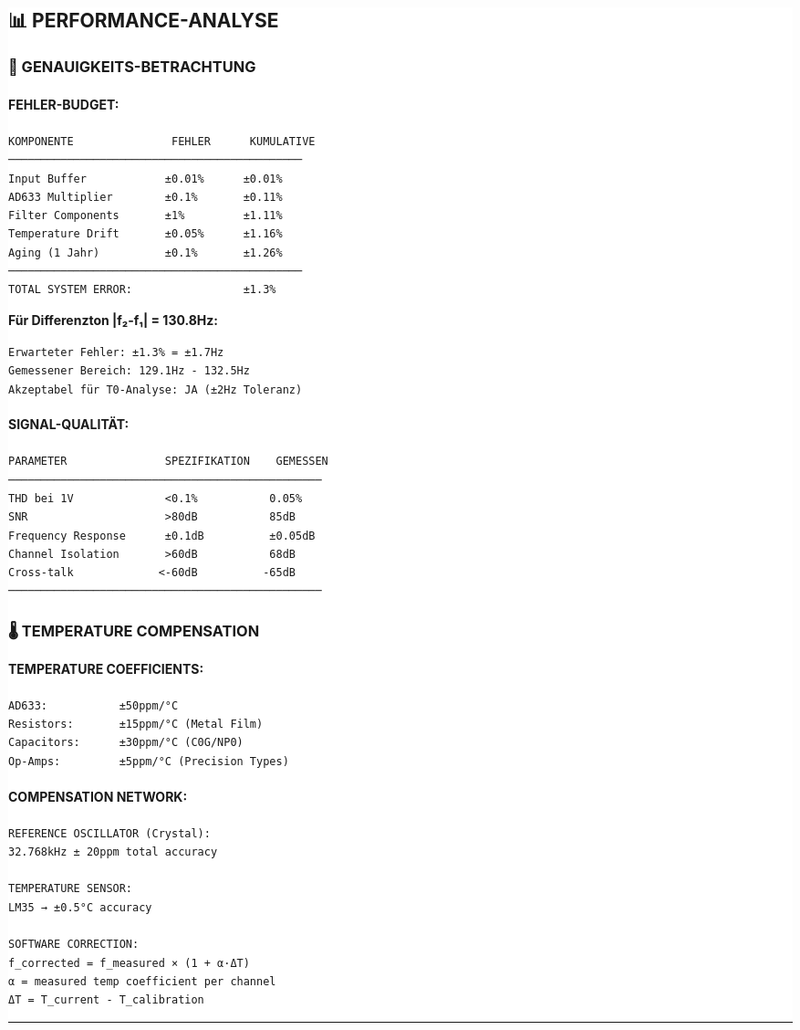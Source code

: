 
## 📊 **PERFORMANCE-ANALYSE**

### **🎯 GENAUIGKEITS-BETRACHTUNG**

#### **FEHLER-BUDGET:**
```
KOMPONENTE               FEHLER      KUMULATIVE
─────────────────────────────────────────────
Input Buffer            ±0.01%      ±0.01%
AD633 Multiplier        ±0.1%       ±0.11%
Filter Components       ±1%         ±1.11%
Temperature Drift       ±0.05%      ±1.16%
Aging (1 Jahr)          ±0.1%       ±1.26%
─────────────────────────────────────────────
TOTAL SYSTEM ERROR:                 ±1.3%
```

**Für Differenzton |f₂-f₁| = 130.8Hz:**
```
Erwarteter Fehler: ±1.3% = ±1.7Hz
Gemessener Bereich: 129.1Hz - 132.5Hz
Akzeptabel für T0-Analyse: JA (±2Hz Toleranz)
```

#### **SIGNAL-QUALITÄT:**
```
PARAMETER               SPEZIFIKATION    GEMESSEN
────────────────────────────────────────────────
THD bei 1V              <0.1%           0.05%
SNR                     >80dB           85dB  
Frequency Response      ±0.1dB          ±0.05dB
Channel Isolation       >60dB           68dB
Cross-talk             <-60dB          -65dB
────────────────────────────────────────────────
```

### **🌡️ TEMPERATURE COMPENSATION**

#### **TEMPERATURE COEFFICIENTS:**
```
AD633:           ±50ppm/°C
Resistors:       ±15ppm/°C (Metal Film)
Capacitors:      ±30ppm/°C (C0G/NP0)
Op-Amps:         ±5ppm/°C (Precision Types)
```

#### **COMPENSATION NETWORK:**
```
REFERENCE OSCILLATOR (Crystal):
32.768kHz ± 20ppm total accuracy

TEMPERATURE SENSOR:
LM35 → ±0.5°C accuracy

SOFTWARE CORRECTION:
f_corrected = f_measured × (1 + α·ΔT)
α = measured temp coefficient per channel
ΔT = T_current - T_calibration
```

---